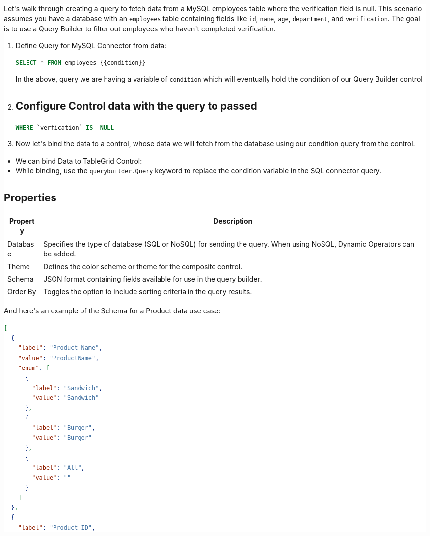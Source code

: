 Let's walk through creating a query to fetch data from a MySQL employees table where the verification field is null. This scenario assumes you have a database with an `employees` table containing fields like `id`, `name`, `age`, `department`, and `verification`. The goal is to use a Query Builder to filter out employees who haven't completed verification.

1. Define Query for MySQL Connector from data:
     ```sql
     SELECT * FROM employees {{condition}}
     ```
     In the above, query we are having a variable of `condition` which will eventually hold the condition of our Query Builder control
2. Configure Control data with the query to passed
   - 
     ```sql
     WHERE `verfication` IS  NULL
     ```

3. Now let's bind the data to a control, whose data we will fetch from the database using our condition query from the control. 
  - We can bind Data to TableGrid Control:
   - While binding, use the `querybuilder.Query` keyword to replace the condition variable in the SQL connector query.


<figure>
  <Thumbnail src="/img/reference/controls/query-builder/query.jpeg" alt="Dynamic Operator" />
</figure>






## Properties

| Property       | Description                                                                                                           |
|----------------|-----------------------------------------------------------------------------------------------------------------------|
| Database       | Specifies the type of database (SQL or NoSQL) for sending the query. When using NoSQL, Dynamic Operators can be added. |
| Theme          | Defines the color scheme or theme for the composite control.                                                          |
| Schema         | JSON format containing fields available for use in the query builder.                                                  |
|Order By | Toggles the option to include sorting criteria in the query results. |

And here's an example of the Schema for a Product data use case:

```json
[
  {
    "label": "Product Name",
    "value": "ProductName",
    "enum": [
      {
        "label": "Sandwich",
        "value": "Sandwich"
      },
      {
        "label": "Burger",
        "value": "Burger"
      },
      {
        "label": "All",
        "value": ""
      }
    ]
  },
  {
    "label": "Product ID",
```